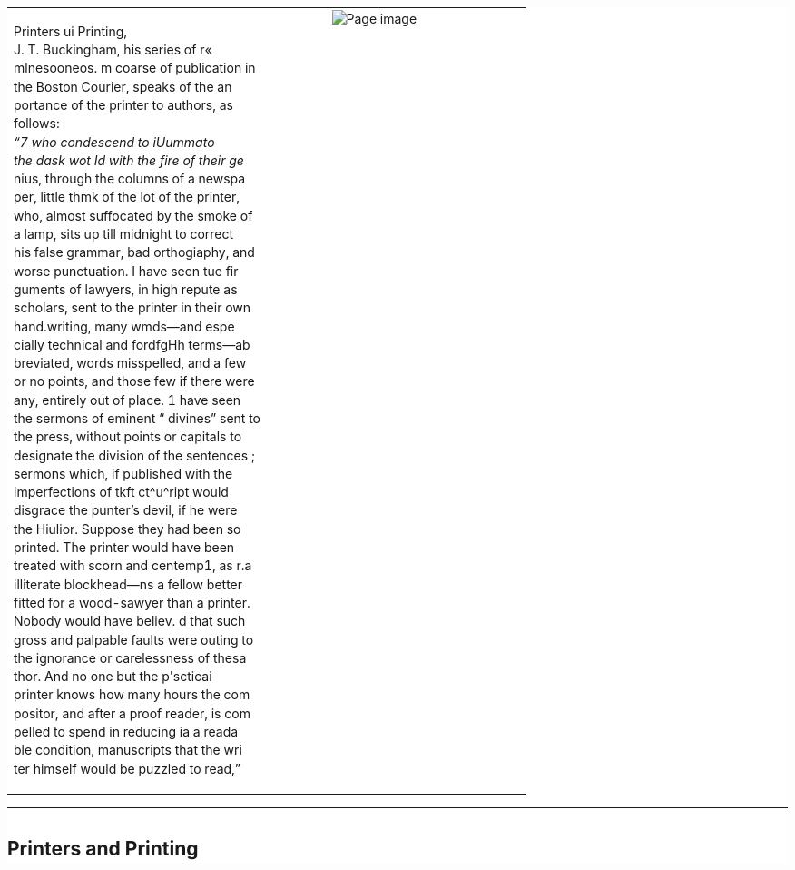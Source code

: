 <table style="width: 100%;"><tr><td style="width: 50%">

  
Printers ui Printing,  
J. T. Buckingham, his series of r«­  
mlnesooneos. m coarse of publication in  
the Boston Courier, speaks of the an­  
portance of the printer to authors, as  
follows:  
*“7 who condescend to iUummato  
the dask wot Id with the fire of their ge*  
nius, through the columns of a newspa­  
per, little thmk of the lot of the printer,  
who, almost suffocated by the smoke of  
a lamp, sits up till midnight to correct  
his false grammar, bad orthogiaphy, and  
worse punctuation. I have seen tue fir­  
guments of lawyers, in high repute as  
scholars, sent to the printer in their own  
hand.writing, many wmds—and espe­  
cially technical and fordfgHh terms—ab­  
breviated, words misspelled, and a few  
or no points, and those few if there were  
any, entirely out of place. 1 have seen  
the sermons of eminent “ divines” sent to  
the press, without points or capitals to  
designate the division of the sentences ;  
sermons which, if published with the  
imperfections of tkft ct^u^ript would  
disgrace the punter’s devil, if he were  
the Hiulior. Suppose they had been so  
printed. The printer would have been  
treated with scorn and centemp1, as r.a  
illiterate blockhead—ns a fellow better  
fitted for a wood-sawyer than a printer.  
Nobody would have believ. d that such  
gross and palpable faults were outing to  
the ignorance or carelessness of thesa­  
thor. And no one but the p&#x27;scticai  
printer knows how many hours the com­  
positor, and after a proof reader, is com­  
pelled to spend in reducing ia a reada­  
ble condition, manuscripts that the wri­  
ter himself would be puzzled to read,”
</td><td style="width: 50%; max-height: 75%; margin: auto; display: block;">
<img alt="Page image" src="https://tile.loc.gov/image-services/iiif/service:ndnp:ct:batch_ct_barnum_ver01:data:sn84020071:00414182975:1849112901:0155/pct:78.196234,12.638642,14.806739,26.222101/!600,600/0/default.jpg"/>
</td>
</tr></table>

---

## Printers and Printing
